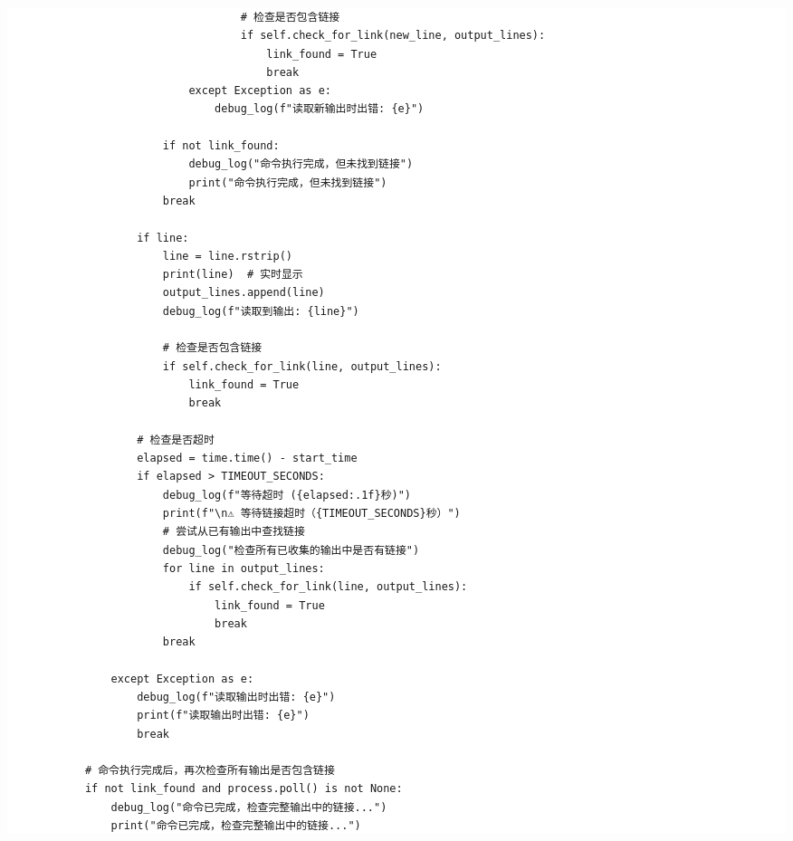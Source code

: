                                         # 检查是否包含链接
                                        if self.check_for_link(new_line, output_lines):
                                            link_found = True
                                            break
                                except Exception as e:
                                    debug_log(f"读取新输出时出错: {e}")
                            
                            if not link_found:
                                debug_log("命令执行完成，但未找到链接")
                                print("命令执行完成，但未找到链接")
                            break
                        
                        if line:
                            line = line.rstrip()
                            print(line)  # 实时显示
                            output_lines.append(line)
                            debug_log(f"读取到输出: {line}")
                            
                            # 检查是否包含链接
                            if self.check_for_link(line, output_lines):
                                link_found = True
                                break
                        
                        # 检查是否超时
                        elapsed = time.time() - start_time
                        if elapsed > TIMEOUT_SECONDS:
                            debug_log(f"等待超时 ({elapsed:.1f}秒)")
                            print(f"\n⚠ 等待链接超时（{TIMEOUT_SECONDS}秒）")
                            # 尝试从已有输出中查找链接
                            debug_log("检查所有已收集的输出中是否有链接")
                            for line in output_lines:
                                if self.check_for_link(line, output_lines):
                                    link_found = True
                                    break
                            break
                    
                    except Exception as e:
                        debug_log(f"读取输出时出错: {e}")
                        print(f"读取输出时出错: {e}")
                        break
                
                # 命令执行完成后，再次检查所有输出是否包含链接
                if not link_found and process.poll() is not None:
                    debug_log("命令已完成，检查完整输出中的链接...")
                    print("命令已完成，检查完整输出中的链接...")
                    